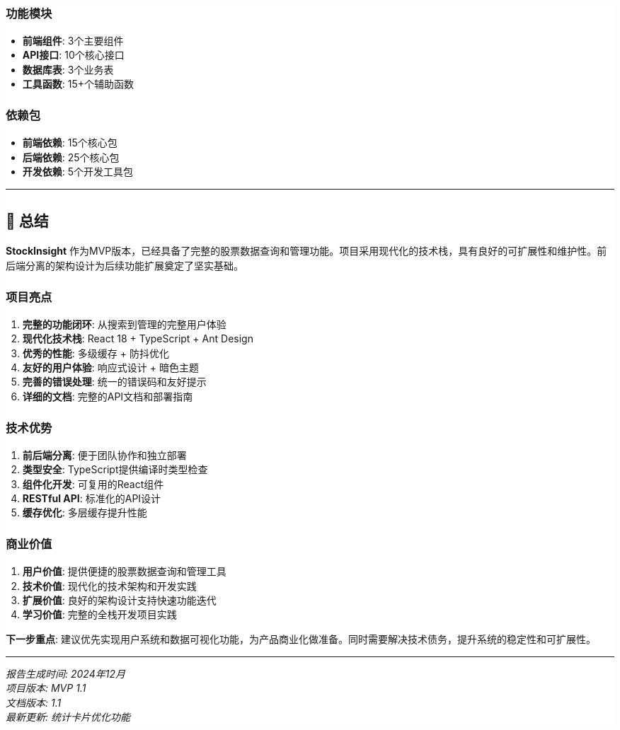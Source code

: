 ### 功能模块
- **前端组件**: 3个主要组件
- **API接口**: 10个核心接口
- **数据库表**: 3个业务表
- **工具函数**: 15+个辅助函数

### 依赖包
- **前端依赖**: 15个核心包
- **后端依赖**: 25个核心包
- **开发依赖**: 5个开发工具包

---

## 🎯 总结

**StockInsight** 作为MVP版本，已经具备了完整的股票数据查询和管理功能。项目采用现代化的技术栈，具有良好的可扩展性和维护性。前后端分离的架构设计为后续功能扩展奠定了坚实基础。

### 项目亮点
1. **完整的功能闭环**: 从搜索到管理的完整用户体验
2. **现代化技术栈**: React 18 + TypeScript + Ant Design
3. **优秀的性能**: 多级缓存 + 防抖优化
4. **友好的用户体验**: 响应式设计 + 暗色主题
5. **完善的错误处理**: 统一的错误码和友好提示
6. **详细的文档**: 完整的API文档和部署指南

### 技术优势
1. **前后端分离**: 便于团队协作和独立部署
2. **类型安全**: TypeScript提供编译时类型检查
3. **组件化开发**: 可复用的React组件
4. **RESTful API**: 标准化的API设计
5. **缓存优化**: 多层缓存提升性能

### 商业价值
1. **用户价值**: 提供便捷的股票数据查询和管理工具
2. **技术价值**: 现代化的技术架构和开发实践
3. **扩展价值**: 良好的架构设计支持快速功能迭代
4. **学习价值**: 完整的全栈开发项目实践

**下一步重点**: 建议优先实现用户系统和数据可视化功能，为产品商业化做准备。同时需要解决技术债务，提升系统的稳定性和可扩展性。

---

*报告生成时间: 2024年12月*  
*项目版本: MVP 1.1*  
*文档版本: 1.1*  
*最新更新: 统计卡片优化功能*